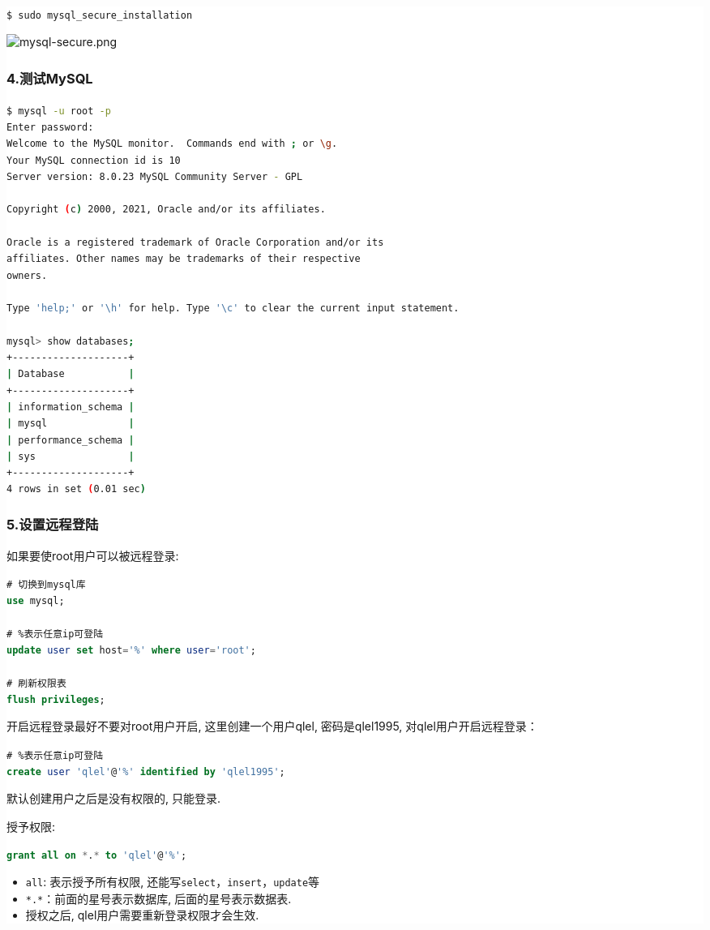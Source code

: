 ```bash
$ sudo mysql_secure_installation
```
![mysql-secure.png](mysql-secure.png)

### 4.测试MySQL
```bash
$ mysql -u root -p
Enter password:
Welcome to the MySQL monitor.  Commands end with ; or \g.
Your MySQL connection id is 10
Server version: 8.0.23 MySQL Community Server - GPL

Copyright (c) 2000, 2021, Oracle and/or its affiliates.

Oracle is a registered trademark of Oracle Corporation and/or its
affiliates. Other names may be trademarks of their respective
owners.

Type 'help;' or '\h' for help. Type '\c' to clear the current input statement.

mysql> show databases;
+--------------------+
| Database           |
+--------------------+
| information_schema |
| mysql              |
| performance_schema |
| sys                |
+--------------------+
4 rows in set (0.01 sec)
```
### 5.设置远程登陆
如果要使root用户可以被远程登录:
```sql
# 切换到mysql库
use mysql;

# %表示任意ip可登陆
update user set host='%' where user='root';

# 刷新权限表
flush privileges;
```
开启远程登录最好不要对root用户开启, 这里创建一个用户qlel, 密码是qlel1995, 对qlel用户开启远程登录：
```sql
# %表示任意ip可登陆
create user 'qlel'@'%' identified by 'qlel1995';
```
默认创建用户之后是没有权限的, 只能登录. 

授予权限:
```sql
grant all on *.* to 'qlel'@'%';
```
- `all`: 表示授予所有权限, 还能写`select`，`insert`，`update`等
- `*.*`：前面的星号表示数据库, 后面的星号表示数据表.
- 授权之后, qlel用户需要重新登录权限才会生效.
